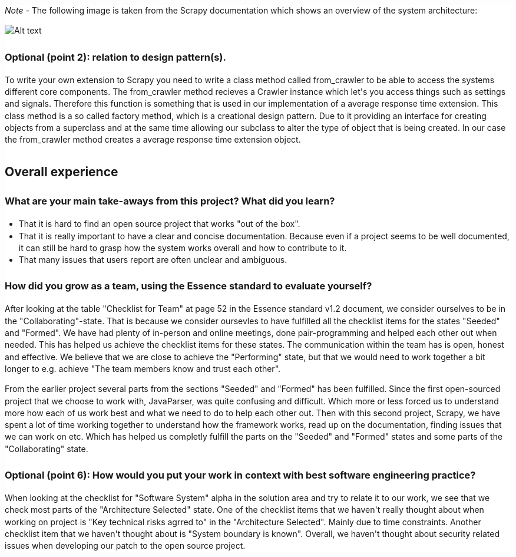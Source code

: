*Note* - The following image is taken from the Scrapy documentation which shows an overview of the system architecture:

![Alt text](https://docs.scrapy.org/en/latest/_images/scrapy_architecture_02.png)


### Optional (point 2): relation to design pattern(s).
To write your own extension to Scrapy you need to write a class method called from_crawler to be able to access the systems different core components. The from_crawler method recieves a Crawler instance which let's you access things such as settings and signals. Therefore this function is something that is used in our implementation of a average response time extension. This class method is a so called factory method, which is a creational design pattern. Due to it providing an interface for creating objects from a superclass and at the same time allowing our subclass to alter the type of object that is being created. In our case the from_crawler method creates a average response time extension object.

## Overall experience

### What are your main take-aways from this project? What did you learn?
- That it is hard to find an open source project that works "out of the box".
- That it is really important to have a clear and concise documentation. Because even if a project seems to be well documented, it can still be hard to grasp how the system works overall and how to contribute to it. 
- That many issues that users report are often unclear and ambiguous.

### How did you grow as a team, using the Essence standard to evaluate yourself?
After looking at the table "Checklist for Team" at page 52 in the Essence standard v1.2 document, we consider ourselves to be in the "Collaborating"-state. That is because we consider oursevles to have fulfilled all the checklist items for the states "Seeded" and "Formed". We have had plenty of in-person and online meetings, done pair-programming and helped each other out when needed. This has helped us achieve the checklist items for these states. The communication within the team has is open, honest and effective. We believe that we are close to achieve the "Performing" state, but that we would need to work together a bit longer to e.g. achieve "The team members know and trust each other".  

From the earlier project several parts from the sections "Seeded" and "Formed" has been fulfilled. Since the first open-sourced project that we choose to work with, JavaParser, was quite confusing and difficult. Which more or less forced us to understand more how each of us work best and what we need to do to help each other out. Then with this second project, Scrapy, we have spent a lot of time working together to understand how the framework works, read up on the documentation, finding issues that we can work on etc. Which has helped us completly fulfill the parts on the "Seeded" and "Formed" states and some parts of the "Collaborating" state. 

### Optional (point 6): How would you put your work in context with best software engineering practice?
When looking at the checklist for "Software System" alpha in the solution area and try to relate it to our work, we see that we check most parts of the "Architecture Selected" state. One of the checklist items that we haven't really thought about when working on project is "Key technical risks agrred to" in the "Architecture Selected". Mainly due to time constraints. Another checklist item that we haven't thought about is "System boundary is known". Overall, we haven't thought about security related issues when developing our patch to the open source project. 
